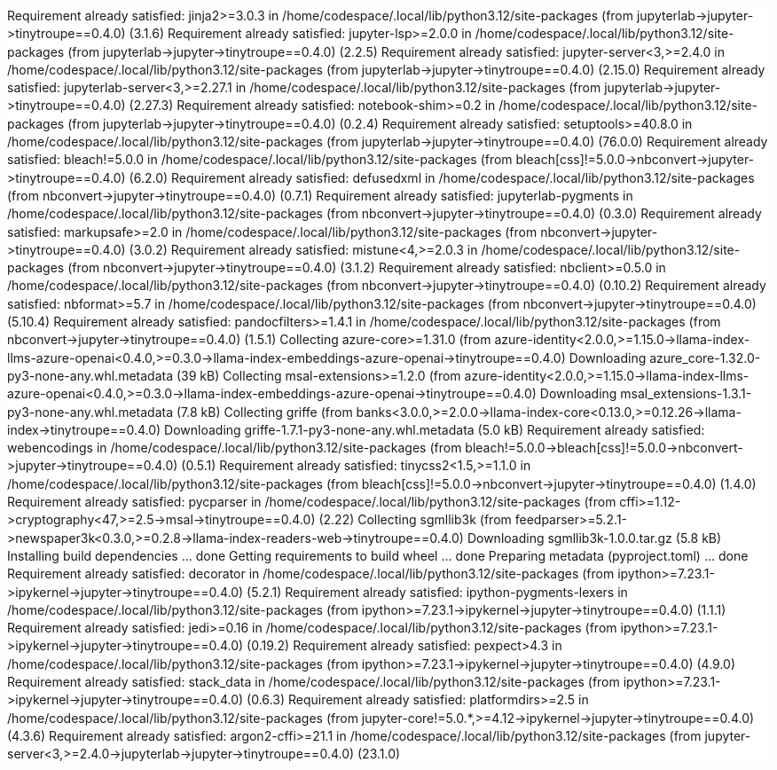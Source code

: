 Requirement already satisfied: jinja2>=3.0.3 in /home/codespace/.local/lib/python3.12/site-packages (from jupyterlab->jupyter->tinytroupe==0.4.0) (3.1.6)
Requirement already satisfied: jupyter-lsp>=2.0.0 in /home/codespace/.local/lib/python3.12/site-packages (from jupyterlab->jupyter->tinytroupe==0.4.0) (2.2.5)
Requirement already satisfied: jupyter-server<3,>=2.4.0 in /home/codespace/.local/lib/python3.12/site-packages (from jupyterlab->jupyter->tinytroupe==0.4.0) (2.15.0)
Requirement already satisfied: jupyterlab-server<3,>=2.27.1 in /home/codespace/.local/lib/python3.12/site-packages (from jupyterlab->jupyter->tinytroupe==0.4.0) (2.27.3)
Requirement already satisfied: notebook-shim>=0.2 in /home/codespace/.local/lib/python3.12/site-packages (from jupyterlab->jupyter->tinytroupe==0.4.0) (0.2.4)
Requirement already satisfied: setuptools>=40.8.0 in /home/codespace/.local/lib/python3.12/site-packages (from jupyterlab->jupyter->tinytroupe==0.4.0) (76.0.0)
Requirement already satisfied: bleach!=5.0.0 in /home/codespace/.local/lib/python3.12/site-packages (from bleach[css]!=5.0.0->nbconvert->jupyter->tinytroupe==0.4.0) (6.2.0)
Requirement already satisfied: defusedxml in /home/codespace/.local/lib/python3.12/site-packages (from nbconvert->jupyter->tinytroupe==0.4.0) (0.7.1)
Requirement already satisfied: jupyterlab-pygments in /home/codespace/.local/lib/python3.12/site-packages (from nbconvert->jupyter->tinytroupe==0.4.0) (0.3.0)
Requirement already satisfied: markupsafe>=2.0 in /home/codespace/.local/lib/python3.12/site-packages (from nbconvert->jupyter->tinytroupe==0.4.0) (3.0.2)
Requirement already satisfied: mistune<4,>=2.0.3 in /home/codespace/.local/lib/python3.12/site-packages (from nbconvert->jupyter->tinytroupe==0.4.0) (3.1.2)
Requirement already satisfied: nbclient>=0.5.0 in /home/codespace/.local/lib/python3.12/site-packages (from nbconvert->jupyter->tinytroupe==0.4.0) (0.10.2)
Requirement already satisfied: nbformat>=5.7 in /home/codespace/.local/lib/python3.12/site-packages (from nbconvert->jupyter->tinytroupe==0.4.0) (5.10.4)
Requirement already satisfied: pandocfilters>=1.4.1 in /home/codespace/.local/lib/python3.12/site-packages (from nbconvert->jupyter->tinytroupe==0.4.0) (1.5.1)
Collecting azure-core>=1.31.0 (from azure-identity<2.0.0,>=1.15.0->llama-index-llms-azure-openai<0.4.0,>=0.3.0->llama-index-embeddings-azure-openai->tinytroupe==0.4.0)
  Downloading azure_core-1.32.0-py3-none-any.whl.metadata (39 kB)
Collecting msal-extensions>=1.2.0 (from azure-identity<2.0.0,>=1.15.0->llama-index-llms-azure-openai<0.4.0,>=0.3.0->llama-index-embeddings-azure-openai->tinytroupe==0.4.0)
  Downloading msal_extensions-1.3.1-py3-none-any.whl.metadata (7.8 kB)
Collecting griffe (from banks<3.0.0,>=2.0.0->llama-index-core<0.13.0,>=0.12.26->llama-index->tinytroupe==0.4.0)
  Downloading griffe-1.7.1-py3-none-any.whl.metadata (5.0 kB)
Requirement already satisfied: webencodings in /home/codespace/.local/lib/python3.12/site-packages (from bleach!=5.0.0->bleach[css]!=5.0.0->nbconvert->jupyter->tinytroupe==0.4.0) (0.5.1)
Requirement already satisfied: tinycss2<1.5,>=1.1.0 in /home/codespace/.local/lib/python3.12/site-packages (from bleach[css]!=5.0.0->nbconvert->jupyter->tinytroupe==0.4.0) (1.4.0)
Requirement already satisfied: pycparser in /home/codespace/.local/lib/python3.12/site-packages (from cffi>=1.12->cryptography<47,>=2.5->msal->tinytroupe==0.4.0) (2.22)
Collecting sgmllib3k (from feedparser>=5.2.1->newspaper3k<0.3.0,>=0.2.8->llama-index-readers-web->tinytroupe==0.4.0)
  Downloading sgmllib3k-1.0.0.tar.gz (5.8 kB)
  Installing build dependencies ... done
  Getting requirements to build wheel ... done
  Preparing metadata (pyproject.toml) ... done
Requirement already satisfied: decorator in /home/codespace/.local/lib/python3.12/site-packages (from ipython>=7.23.1->ipykernel->jupyter->tinytroupe==0.4.0) (5.2.1)
Requirement already satisfied: ipython-pygments-lexers in /home/codespace/.local/lib/python3.12/site-packages (from ipython>=7.23.1->ipykernel->jupyter->tinytroupe==0.4.0) (1.1.1)
Requirement already satisfied: jedi>=0.16 in /home/codespace/.local/lib/python3.12/site-packages (from ipython>=7.23.1->ipykernel->jupyter->tinytroupe==0.4.0) (0.19.2)
Requirement already satisfied: pexpect>4.3 in /home/codespace/.local/lib/python3.12/site-packages (from ipython>=7.23.1->ipykernel->jupyter->tinytroupe==0.4.0) (4.9.0)
Requirement already satisfied: stack_data in /home/codespace/.local/lib/python3.12/site-packages (from ipython>=7.23.1->ipykernel->jupyter->tinytroupe==0.4.0) (0.6.3)
Requirement already satisfied: platformdirs>=2.5 in /home/codespace/.local/lib/python3.12/site-packages (from jupyter-core!=5.0.*,>=4.12->ipykernel->jupyter->tinytroupe==0.4.0) (4.3.6)
Requirement already satisfied: argon2-cffi>=21.1 in /home/codespace/.local/lib/python3.12/site-packages (from jupyter-server<3,>=2.4.0->jupyterlab->jupyter->tinytroupe==0.4.0) (23.1.0)